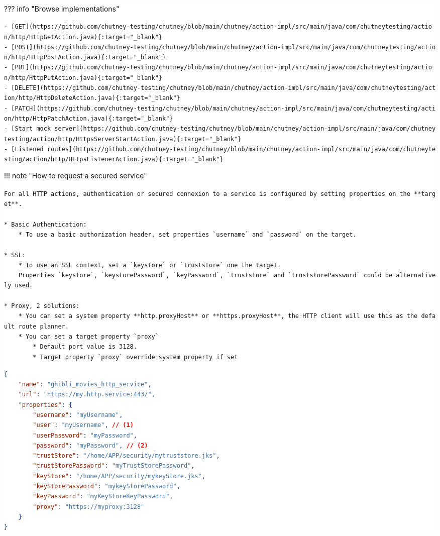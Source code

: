 

??? info "Browse implementations"

    - [GET](https://github.com/chutney-testing/chutney/blob/main/chutney/action-impl/src/main/java/com/chutneytesting/action/http/HttpGetAction.java){:target="_blank"}
    - [POST](https://github.com/chutney-testing/chutney/blob/main/chutney/action-impl/src/main/java/com/chutneytesting/action/http/HttpPostAction.java){:target="_blank"}
    - [PUT](https://github.com/chutney-testing/chutney/blob/main/chutney/action-impl/src/main/java/com/chutneytesting/action/http/HttpPutAction.java){:target="_blank"}
    - [DELETE](https://github.com/chutney-testing/chutney/blob/main/chutney/action-impl/src/main/java/com/chutneytesting/action/http/HttpDeleteAction.java){:target="_blank"}
    - [PATCH](https://github.com/chutney-testing/chutney/blob/main/chutney/action-impl/src/main/java/com/chutneytesting/action/http/HttpPatchAction.java){:target="_blank"}
    - [Start mock server](https://github.com/chutney-testing/chutney/blob/main/chutney/action-impl/src/main/java/com/chutneytesting/action/http/HttpsServerStartAction.java){:target="_blank"}
    - [Listened routes](https://github.com/chutney-testing/chutney/blob/main/chutney/action-impl/src/main/java/com/chutneytesting/action/http/HttpsListenerAction.java){:target="_blank"}

!!! note "How to request a secured service"

    For all HTTP actions, authentication or secured connexion to a service is configured by setting properties on the **target**.

    * Basic Authentication:
        * To use a basic authorization header, set properties `username` and `password` on the target.

    * SSL:
        * To use an SSL context, set a `keystore` or `truststore` one the target.  
        Properties `keystore`, `keystorePassword`, `keyPassword`, `truststore` and `truststorePassword` could be alternatively used.

    * Proxy, 2 solutions: 
        * You can set a system property **http.proxyHost** or **https.proxyHost**, the HTTP client will use this as the default route planner.
        * You can set a target property `proxy`
            * Default port value is 3128.
            * Target property `proxy` override system property if set


```json title="Http target example"
{
    "name": "ghibli_movies_http_service",
    "url": "https://my.http.service:443/",
    "properties": {
        "username": "myUsername",
        "user": "myUsername", // (1)
        "userPassword": "myPassword",
        "password": "myPassword", // (2)
        "trustStore": "/home/APP/security/mytruststore.jks",
        "trustStorePassword": "myTrustStorePassword",
        "keyStore": "/home/APP/security/mykeyStore.jks",
        "keyStorePassword": "mykeyStorePassword",
        "keyPassword": "myKeyStoreKeyPassword",
        "proxy": "https://myproxy:3128"
    }
}
```
